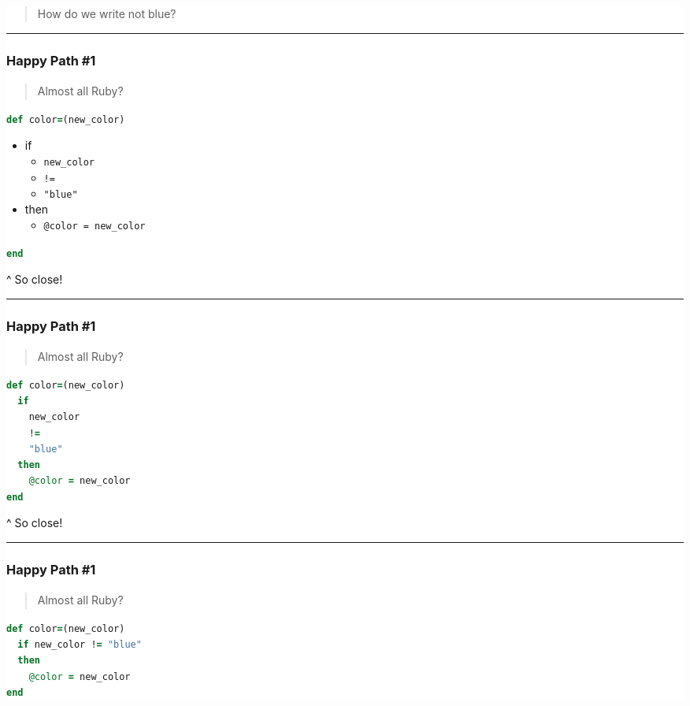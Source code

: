 > How do we write not blue?

---

### Happy Path #1

> Almost all Ruby?

```ruby
def color=(new_color)
```

- if
  - `new_color`
  - `!=`
  - `"blue"`
- then
  - `@color = new_color`

```ruby
end
```

^ So close!

---

### Happy Path #1

> Almost all Ruby?

```ruby
def color=(new_color)
  if
    new_color
    !=
    "blue"
  then
    @color = new_color
end
```

^ So close!

---

### Happy Path #1

> Almost all Ruby?

```ruby
def color=(new_color)
  if new_color != "blue"
  then
    @color = new_color
end
```
